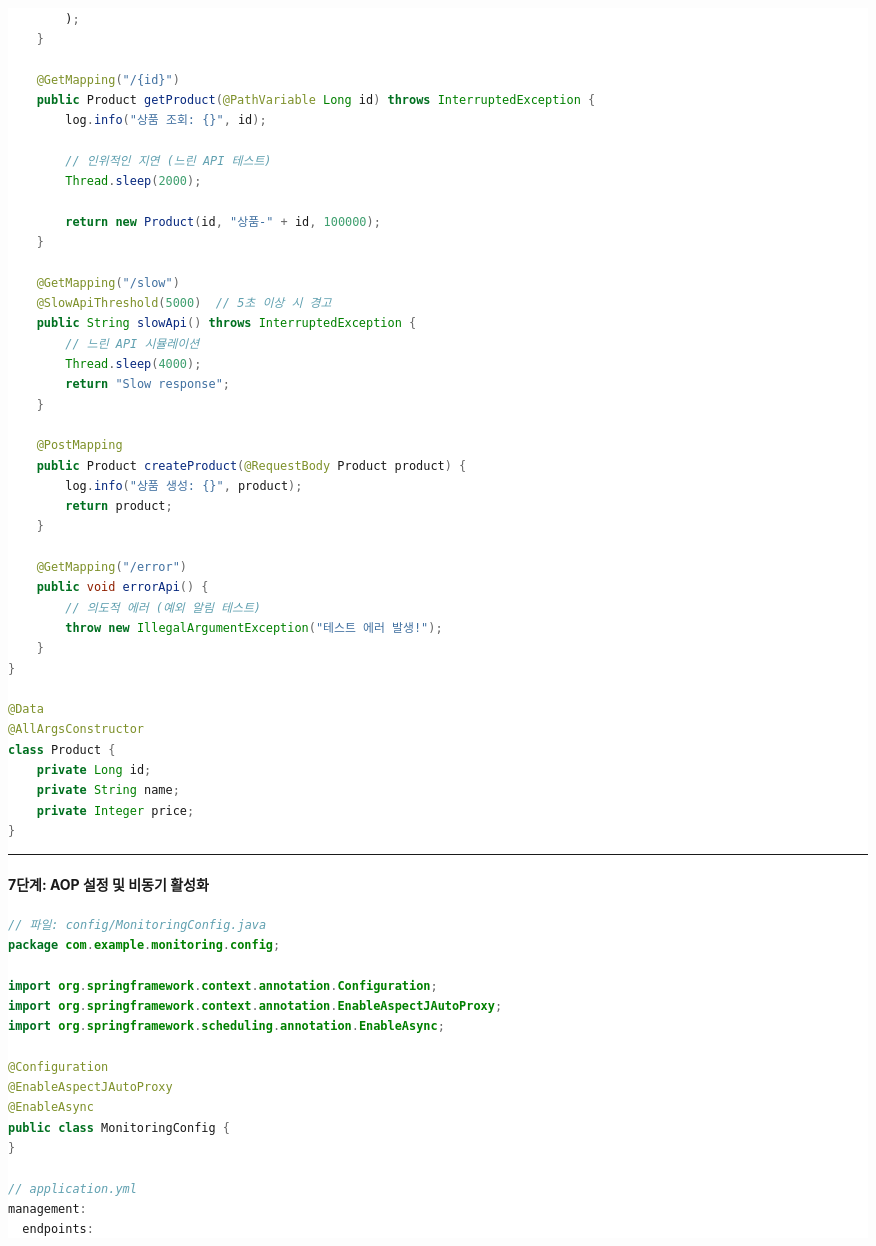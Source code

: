 ```java
        );
    }

    @GetMapping("/{id}")
    public Product getProduct(@PathVariable Long id) throws InterruptedException {
        log.info("상품 조회: {}", id);

        // 인위적인 지연 (느린 API 테스트)
        Thread.sleep(2000);

        return new Product(id, "상품-" + id, 100000);
    }

    @GetMapping("/slow")
    @SlowApiThreshold(5000)  // 5초 이상 시 경고
    public String slowApi() throws InterruptedException {
        // 느린 API 시뮬레이션
        Thread.sleep(4000);
        return "Slow response";
    }

    @PostMapping
    public Product createProduct(@RequestBody Product product) {
        log.info("상품 생성: {}", product);
        return product;
    }

    @GetMapping("/error")
    public void errorApi() {
        // 의도적 에러 (예외 알림 테스트)
        throw new IllegalArgumentException("테스트 에러 발생!");
    }
}

@Data
@AllArgsConstructor
class Product {
    private Long id;
    private String name;
    private Integer price;
}
```

---

#### 7단계: AOP 설정 및 비동기 활성화

```java
// 파일: config/MonitoringConfig.java
package com.example.monitoring.config;

import org.springframework.context.annotation.Configuration;
import org.springframework.context.annotation.EnableAspectJAutoProxy;
import org.springframework.scheduling.annotation.EnableAsync;

@Configuration
@EnableAspectJAutoProxy
@EnableAsync
public class MonitoringConfig {
}

// application.yml
management:
  endpoints:
```